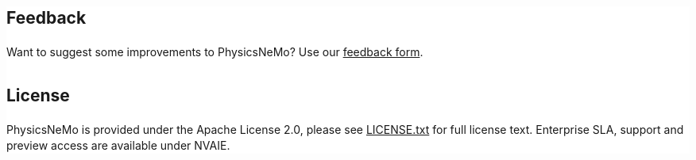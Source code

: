 ## Feedback

Want to suggest some improvements to PhysicsNeMo? Use our [feedback form](https://docs.google.com/forms/d/e/1FAIpQLSfX4zZ0Lp7MMxzi3xqvzX4IQDdWbkNh5H_a_clzIhclE2oSBQ/viewform?usp=sf_link).

## License

PhysicsNeMo is provided under the Apache License 2.0, please see [LICENSE.txt](./LICENSE.txt)
for full license text. Enterprise SLA, support and preview access are available
under NVAIE.
